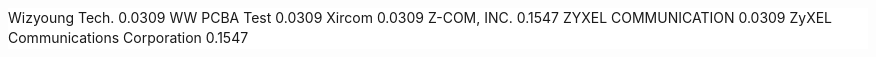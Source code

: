 <tr>
<td>Wizyoung Tech.</td>
<td align="right">0.0309</td>
</tr>
<tr>
<td>WW PCBA Test</td>
<td align="right">0.0309</td>
</tr>
<tr>
<td>Xircom</td>
<td align="right">0.0309</td>
</tr>
<tr>
<td>Z-COM, INC.</td>
<td align="right">0.1547</td>
</tr>
<tr>
<td>ZYXEL COMMUNICATION</td>
<td align="right">0.0309</td>
</tr>
<tr>
<td>ZyXEL Communications Corporation</td>
<td align="right">0.1547</td>
</tr>
</table>
